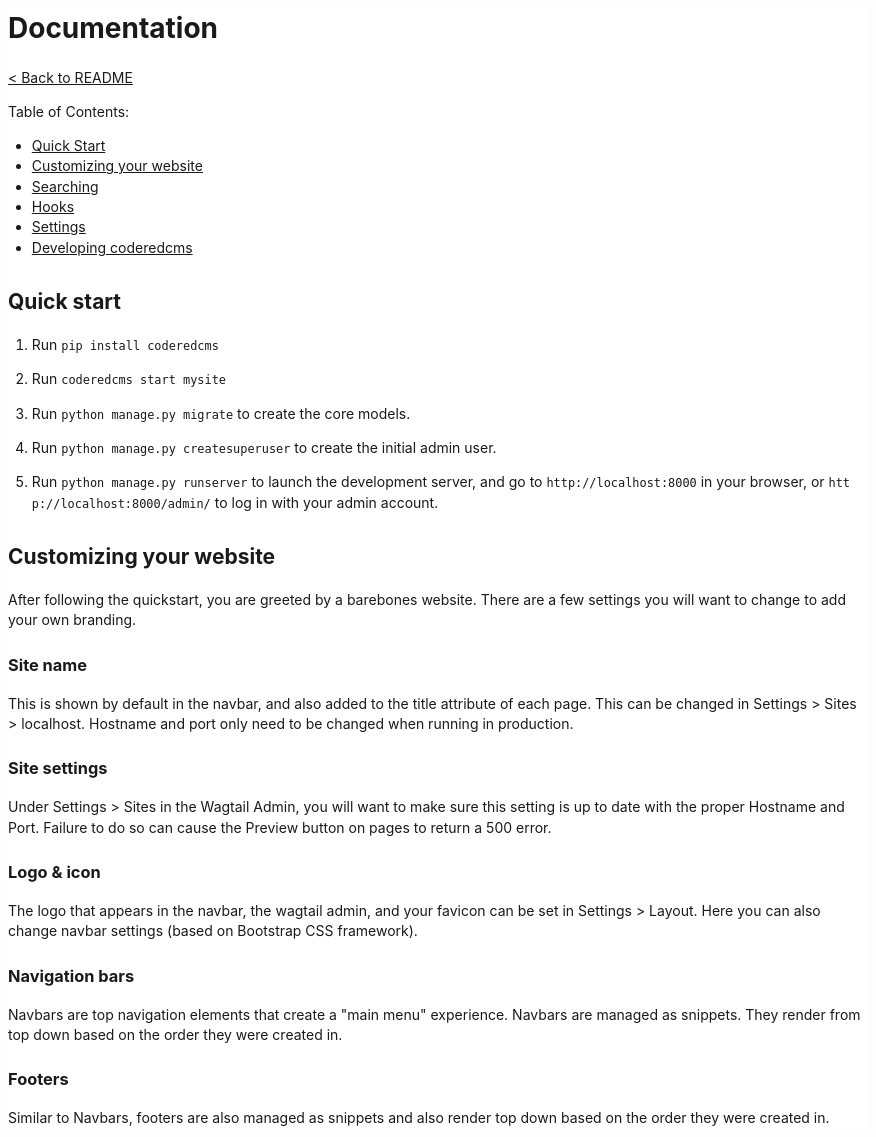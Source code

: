 # Documentation

[< Back to README](README.md)

Table of Contents:
* [Quick Start](#quick-start)
* [Customizing your website](#customizing-your-website)
* [Searching](#searching)
* [Hooks](#hooks)
* [Settings](#codered-cms-settings)
* [Developing coderedcms](#developing-and-testing-codered-cms)




## Quick start
1. Run `pip install coderedcms`

2. Run `coderedcms start mysite`

3. Run `python manage.py migrate` to create the core models.

4. Run `python manage.py createsuperuser` to create the initial admin user.

5. Run `python manage.py runserver` to launch the development server, and go to `http://localhost:8000` in your browser, or `http://localhost:8000/admin/` to log in with your admin account.



## Customizing your website
After following the quickstart, you are greeted by a barebones website. There are a few settings you will want to change to add your own branding.

### Site name
This is shown by default in the navbar, and also added to the title attribute of each page. This can be changed in Settings > Sites > localhost. Hostname and port only need to be changed when running in  production.

### Site settings
Under Settings > Sites in the Wagtail Admin, you will want to make sure this setting is up to date with the proper Hostname and Port. Failure to do so can cause the Preview button on pages to return a 500 error.

### Logo & icon
The logo that appears in the navbar, the wagtail admin, and your favicon can be set in Settings > Layout. Here you can also change navbar settings (based on Bootstrap CSS framework).

### Navigation bars
Navbars are top navigation elements that create a "main menu" experience. Navbars are managed as snippets. They render from top down based on the order they were created in.

### Footers
Similar to Navbars, footers are also managed as snippets and also render top down based on the order they were created in.
